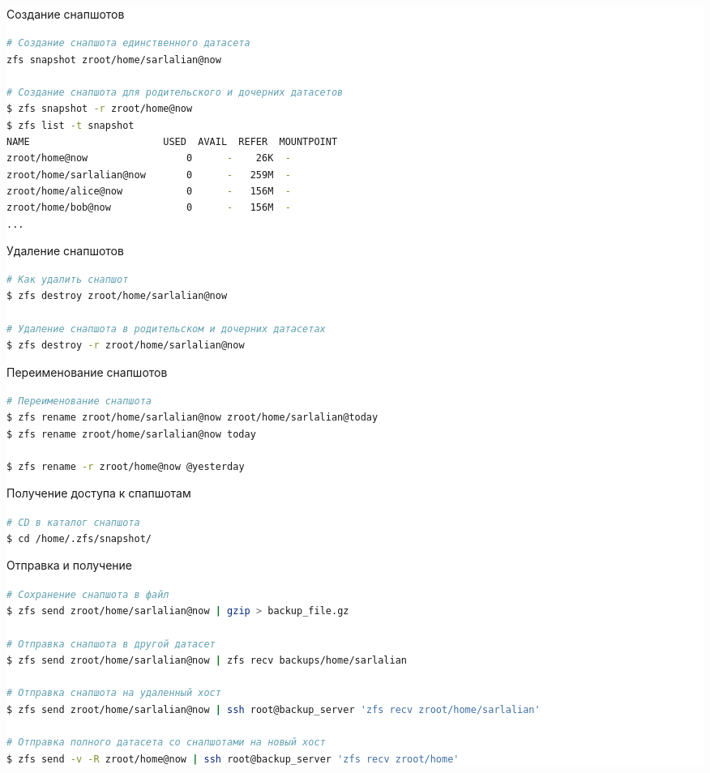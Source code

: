 
Создание снапшотов

```bash
# Создание снапшота единственного датасета
zfs snapshot zroot/home/sarlalian@now

# Создание снапшота для родительского и дочерних датасетов
$ zfs snapshot -r zroot/home@now
$ zfs list -t snapshot
NAME                       USED  AVAIL  REFER  MOUNTPOINT
zroot/home@now                 0      -    26K  -
zroot/home/sarlalian@now       0      -   259M  -
zroot/home/alice@now           0      -   156M  -
zroot/home/bob@now             0      -   156M  -
...
```

Удаление снапшотов

```bash
# Как удалить снапшот
$ zfs destroy zroot/home/sarlalian@now

# Удаление снапшота в родительском и дочерних датасетах
$ zfs destroy -r zroot/home/sarlalian@now

```

Переименование снапшотов

```bash
# Переименование снапшота
$ zfs rename zroot/home/sarlalian@now zroot/home/sarlalian@today
$ zfs rename zroot/home/sarlalian@now today

$ zfs rename -r zroot/home@now @yesterday
```

Получение доступа к спапшотам

```bash
# CD в каталог снапшота
$ cd /home/.zfs/snapshot/
```

Отправка и получение

```bash
# Сохранение снапшота в файл
$ zfs send zroot/home/sarlalian@now | gzip > backup_file.gz

# Отправка снапшота в другой датасет
$ zfs send zroot/home/sarlalian@now | zfs recv backups/home/sarlalian

# Отправка снапшота на удаленный хост
$ zfs send zroot/home/sarlalian@now | ssh root@backup_server 'zfs recv zroot/home/sarlalian'

# Отправка полного датасета со снапшотами на новый хост
$ zfs send -v -R zroot/home@now | ssh root@backup_server 'zfs recv zroot/home'
```
